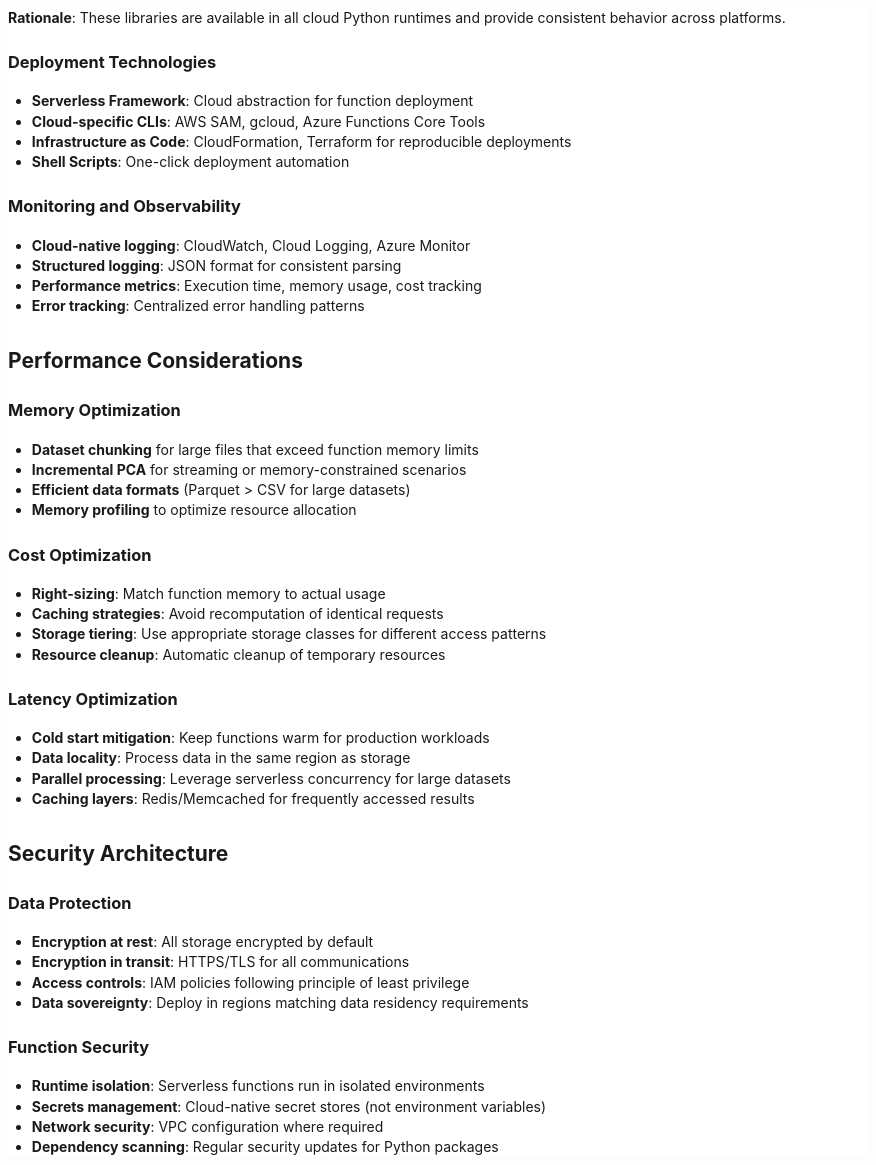 **Rationale**: These libraries are available in all cloud Python runtimes and provide consistent behavior across platforms.

### Deployment Technologies
- **Serverless Framework**: Cloud abstraction for function deployment
- **Cloud-specific CLIs**: AWS SAM, gcloud, Azure Functions Core Tools
- **Infrastructure as Code**: CloudFormation, Terraform for reproducible deployments
- **Shell Scripts**: One-click deployment automation

### Monitoring and Observability
- **Cloud-native logging**: CloudWatch, Cloud Logging, Azure Monitor
- **Structured logging**: JSON format for consistent parsing
- **Performance metrics**: Execution time, memory usage, cost tracking
- **Error tracking**: Centralized error handling patterns

## Performance Considerations

### Memory Optimization
- **Dataset chunking** for large files that exceed function memory limits  
- **Incremental PCA** for streaming or memory-constrained scenarios
- **Efficient data formats** (Parquet > CSV for large datasets)
- **Memory profiling** to optimize resource allocation

### Cost Optimization  
- **Right-sizing**: Match function memory to actual usage
- **Caching strategies**: Avoid recomputation of identical requests
- **Storage tiering**: Use appropriate storage classes for different access patterns
- **Resource cleanup**: Automatic cleanup of temporary resources

### Latency Optimization
- **Cold start mitigation**: Keep functions warm for production workloads
- **Data locality**: Process data in the same region as storage
- **Parallel processing**: Leverage serverless concurrency for large datasets
- **Caching layers**: Redis/Memcached for frequently accessed results

## Security Architecture

### Data Protection
- **Encryption at rest**: All storage encrypted by default
- **Encryption in transit**: HTTPS/TLS for all communications  
- **Access controls**: IAM policies following principle of least privilege
- **Data sovereignty**: Deploy in regions matching data residency requirements

### Function Security  
- **Runtime isolation**: Serverless functions run in isolated environments
- **Secrets management**: Cloud-native secret stores (not environment variables)
- **Network security**: VPC configuration where required
- **Dependency scanning**: Regular security updates for Python packages
